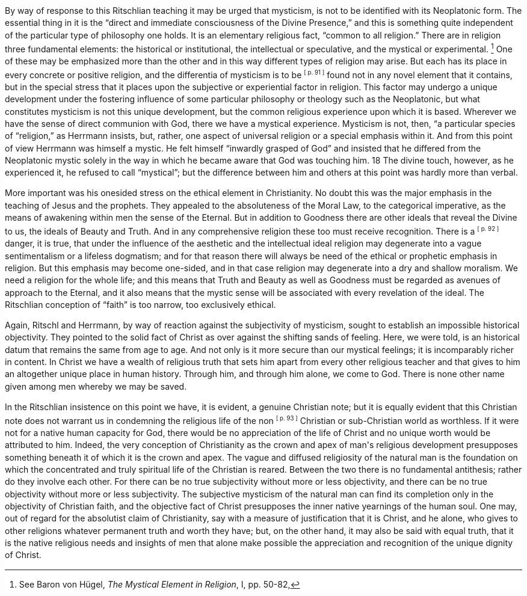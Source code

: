 By way of response to this Ritschlian teaching it may be urged that mysticism, is not to be identified with its Neoplatonic form. The essential thing in it is the “direct and immediate consciousness of the Divine Presence,” and this is something quite independent of the particular type of philosophy one holds. It is an elementary religious fact, “common to all religion.” There are in religion three fundamental elements: the historical or institutional, the intellectual or speculative, and the mystical or experimental. [^17] One of these may be emphasized more than the other and in this way different types of religion may arise. But each has its place in every concrete or positive religion, and the differentia of mysticism is to be <span id="p91"><sup><small>[ p. 91 ]</small></sup></span> found not in any novel element that it contains, but in the special stress that it places upon the subjective or experiential factor in religion. This factor may undergo a unique development under the fostering influence of some particular philosophy or theology such as the Neoplatonic, but what constitutes mysticism is not this unique development, but the common religious experience upon which it is based. Wherever we have the sense of direct communion with God, there we have a mystical experience. Mysticism is not, then, “a particular species of “religion,” as Herrmann insists, but, rather, one aspect of universal religion or a special emphasis within it. And from this point of view Herrmann was himself a mystic. He felt himself “inwardly grasped of God” and insisted that he differed from the Neoplatonic mystic solely in the way in which he became aware that God was touching him. 18 The divine touch, however, as he experienced it, he refused to call “mystical”; but the difference between him and others at this point was hardly more than verbal. 

More important was his onesided stress on the ethical element in Christianity. No doubt this was the major emphasis in the teaching of Jesus and the prophets. They appealed to the absoluteness of the Moral Law, to the categorical imperative, as the means of awakening within men the sense of the Eternal. But in addition to Goodness there are other ideals that reveal the Divine to us, the ideals of Beauty and Truth. And in any comprehensive religion these too must receive recognition. There is a <span id="p92"><sup><small>[ p. 92 ]</small></sup></span> danger, it is true, that under the influence of the aesthetic and the intellectual ideal religion may degenerate into a vague sentimentalism or a lifeless dogmatism; and for that reason there will always be need of the ethical or prophetic emphasis in religion. But this emphasis may become one-sided, and in that case religion may degenerate into a dry and shallow moralism. We need a religion for the whole life; and this means that Truth and Beauty as well as Goodness must be regarded as avenues of approach to the Eternal, and it also means that the mystic sense will be associated with every revelation of the ideal. The Ritschlian conception of “faith” is too narrow, too exclusively ethical. 

Again, Ritschl and Herrmann, by way of reaction against the subjectivity of mysticism, sought to establish an impossible historical objectivity. They pointed to the solid fact of Christ as over against the shifting sands of feeling. Here, we were told, is an historical datum that remains the same from age to age. And not only is it more secure than our mystical feelings; it is incomparably richer in content. In Christ we have a wealth of religious truth that sets him apart from every other religious teacher and that gives to him an altogether unique place in human history. Through him, and through him alone, we come to God. There is none other name given among men whereby we may be saved. 

In the Ritschlian insistence on this point we have, it is evident, a genuine Christian note; but it is equally evident that this Christian note does not warrant us in condemning the religious life of the non <span id="p93"><sup><small>[ p. 93 ]</small></sup></span> Christian or sub-Christian world as worthless. If it were not for a native human capacity for God, there would be no appreciation of the life of Christ and no unique worth would be attributed to him. Indeed, the very conception of Christianity as the crown and apex of man's religious development presupposes something beneath it of which it is the crown and apex. The vague and diffused religiosity of the natural man is the foundation on which the concentrated and truly spiritual life of the Christian is reared. Between the two there is no fundamental antithesis; rather do they involve each other. For there can be no true subjectivity without more or less objectivity, and there can be no true objectivity without more or less subjectivity. The subjective mysticism of the natural man can find its completion only in the objectivity of Christian faith, and the objective fact of Christ presupposes the inner native yearnings of the human soul. One may, out of regard for the absolutist claim of Christianity, say with a measure of justification that it is Christ, and he alone, who gives to other religions whatever permanent truth and worth they have; but, on the other hand, it may also be said with equal truth, that it is the native religious needs and insights of men that alone make possible the appreciation and recognition of the unique dignity of Christ. 


[^1]: _The Nature of Religion_, pp. 324-36. 
[^2]: So Theodore Haering, _The Christian Faith_, I, p. 103. 
[^3]: “He that takes away reason,” said John Locke, “to make way for revelation, puts out the light of both.” _An Essay Concerning Human Understanding_, IV, XIX, 4. 
[^4]: _Sermo_ XLIII, p. 9. 
[^5]: _Epistle_ CXX, 3. 
[^6]: _Proslogium_, Chap. I. 
[^7]: For an excellent exposition of the medieval conception of the relation of faith and reason or philosophy and theology to each other, see _Duns Scotus_, by C. P. S. Harris (1927), especially Vol. I. 
[^8]: Hegel himself, it is true, objected to being called a pantheist, but in the sense that he did not allow a place for the free relation of God to the world his system would generally be admitted to be pantheistic. 
[^9]: See _Studies in Mystical Religion_, p. 231, by Rufus M. Jones.
[^10]:  See _Mysticism_, p. 502, by Evelyn Underbill. 
[^11]: _Ennead_ VI, 9, 10. 
[^12]: _Studies in Mystical Religion_, p. xxi, by Ruf us M. Jones. 
[^13]: _Christian Mysticism_, p. 21. 
[^14]: _The Communion of the Christian With God_, pp. 19-56.
[^15]: German edition, 1892, pp. 27f
[^16]: Quoted by W. R. Inge in _Christian Mysticism_, p. 345. 
[^17]: See Baron von Hügel, _The Mystical Element in Religion_, I, pp. 50-82, 
[^18]: _The Communion of the Christian With God_, p. 196. 
[^19]: _The Mystical Element of Religion_, II, pp. 263-69, 332f. 
[^20]: For a well-balanced statement of the relation of mysticism to the Christian life see _Humanism and Christianity_, by Bishop Francis J. McConnell, pp. 96-124. 
[^21]: E. Brunner, _Die Mystik und das Wort_, p. 99. 
[^22]: E. Brunner, ibid., p. 188. 
[^23]: K. Earth, _Römerbief_, p. 128. 
[^24]: E. Brunner, _Die Mystik und das Wort_, p. 388. 
[^25]: See Dom Cuthbert Butler, _Western Mysticism_, pp. 180f. 
[^26]: Compare _Theologia Germanica_, Chap. XXXI: “To God, as God-head, appertain neither will, nor knowledge, nor manifestation, nor anything that we can name, or say, or conceive. But to God as God, it belongeth to express himself, and know and love himself, and to reveal himself to himself.” 
[^27]: See _A Philosophical Study of Mysticism_, pp. 70-82, by Charles A. Bennett. 
[^28]: _De Consid._ II, 5, translated by G. Lewis. 
[^29]: See _The Philosophy of Mysticism_, pp. 371-88, by Edward I. Watkin. 
[^30]: _Story of My Heart_, p. 57. Compare the somewhat similar experience of J. Middleton Murry recorded in his recent book entitled _God, Being an Introduction to the Science of Meta-biology_. 
[^31]: See _Is Christianity the Final Religion?_ p. Ill, by A. C. Bouquet. 
[^32]: _Die Absolutheit des Christentums_. For an exposition of Troeltsch's views in English see H. S. Sleigh, _The Sufficiency of Christianity_, and A. C. Bouquet, _Is Christianity the Final Religion?_ pp. 189-240. 
[^33]: _The Finality of the Christian Religion_. 
[^34]: _Die Absolutheit des Christentums_, p. 35. 
[^35]: See _The Originality of the Christian Message_, pp. 161-91, by H. R. Mackintosh. 
[^36]: See Walter Scheller, _Die Absolutheit des Christentums_ (1929), where it is argued that Christianity is an absolute religion but not the absolute religion. 
[^37]: _Die Absolufheit des Christentums_, p. 61. 
[^38]: _The Christian Faith_, Par. 11. 
[^39]: _Justification and Reconciliation_, p. 13. 
[^40]: _Gesammelte Schriften_, II, p. 512; R. S. Sleigh, _The Sufficiency of Christianity_, p. 134; _American Journal of Theology_, 1913, p. 13. 